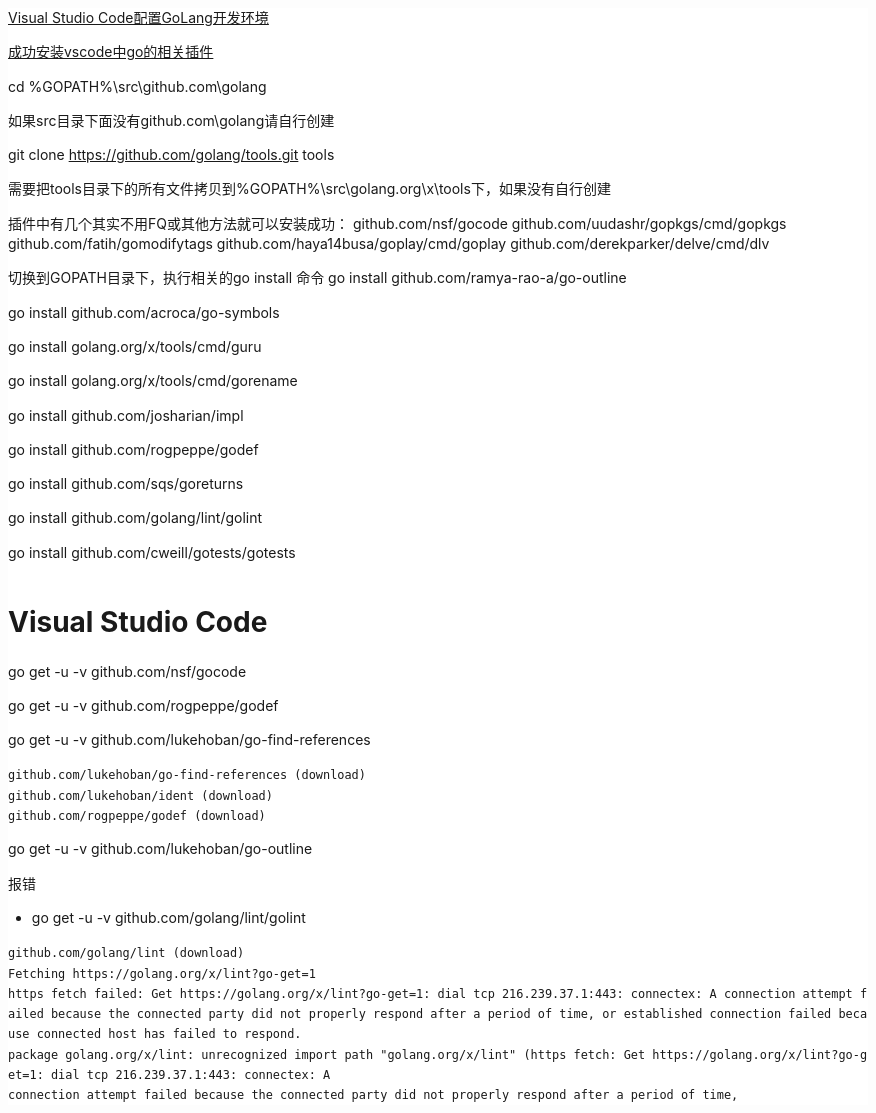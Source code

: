 [Visual Studio Code配置GoLang开发环境](https://www.cnblogs.com/Leo_wl/p/8242465.html)

[成功安装vscode中go的相关插件](http://www.cnblogs.com/Leo_wl/p/8242628.html)

cd %GOPATH%\src\github.com\golang

如果src目录下面没有github.com\golang请自行创建

git clone https://github.com/golang/tools.git tools

需要把tools目录下的所有文件拷贝到%GOPATH%\src\golang.org\x\tools下，如果没有自行创建

插件中有几个其实不用FQ或其他方法就可以安装成功：
github.com/nsf/gocode
github.com/uudashr/gopkgs/cmd/gopkgs
github.com/fatih/gomodifytags
github.com/haya14busa/goplay/cmd/goplay
github.com/derekparker/delve/cmd/dlv

切换到GOPATH目录下，执行相关的go install 命令
go install github.com/ramya-rao-a/go-outline

go install github.com/acroca/go-symbols

go install golang.org/x/tools/cmd/guru

go install golang.org/x/tools/cmd/gorename

go install github.com/josharian/impl

go install github.com/rogpeppe/godef

go install github.com/sqs/goreturns

go install github.com/golang/lint/golint

go install github.com/cweill/gotests/gotests

# Visual Studio Code

go get -u -v github.com/nsf/gocode

go get -u -v github.com/rogpeppe/godef

go get -u -v github.com/lukehoban/go-find-references
```
github.com/lukehoban/go-find-references (download)
github.com/lukehoban/ident (download)
github.com/rogpeppe/godef (download)
```

go get -u -v github.com/lukehoban/go-outline



报错

- go get -u -v github.com/golang/lint/golint

```
github.com/golang/lint (download)
Fetching https://golang.org/x/lint?go-get=1
https fetch failed: Get https://golang.org/x/lint?go-get=1: dial tcp 216.239.37.1:443: connectex: A connection attempt failed because the connected party did not properly respond after a period of time, or established connection failed because connected host has failed to respond.
package golang.org/x/lint: unrecognized import path "golang.org/x/lint" (https fetch: Get https://golang.org/x/lint?go-get=1: dial tcp 216.239.37.1:443: connectex: A
connection attempt failed because the connected party did not properly respond after a period of time,
```
